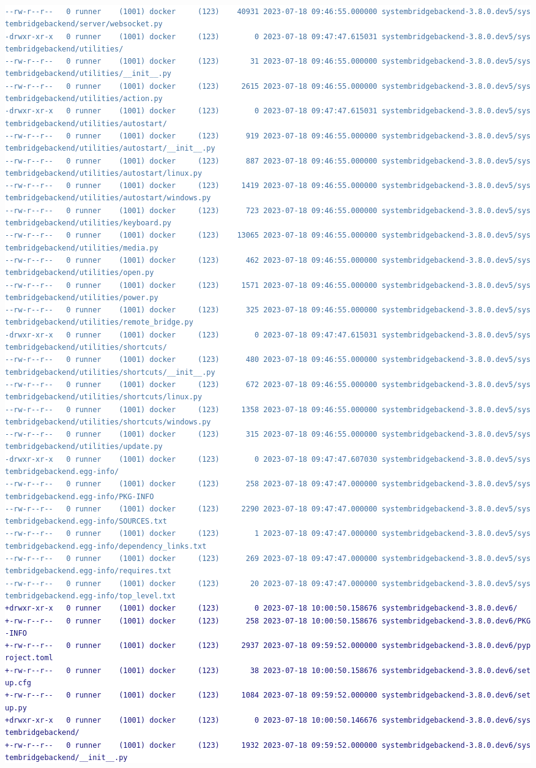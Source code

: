 ```diff
--rw-r--r--   0 runner    (1001) docker     (123)    40931 2023-07-18 09:46:55.000000 systembridgebackend-3.8.0.dev5/systembridgebackend/server/websocket.py
-drwxr-xr-x   0 runner    (1001) docker     (123)        0 2023-07-18 09:47:47.615031 systembridgebackend-3.8.0.dev5/systembridgebackend/utilities/
--rw-r--r--   0 runner    (1001) docker     (123)       31 2023-07-18 09:46:55.000000 systembridgebackend-3.8.0.dev5/systembridgebackend/utilities/__init__.py
--rw-r--r--   0 runner    (1001) docker     (123)     2615 2023-07-18 09:46:55.000000 systembridgebackend-3.8.0.dev5/systembridgebackend/utilities/action.py
-drwxr-xr-x   0 runner    (1001) docker     (123)        0 2023-07-18 09:47:47.615031 systembridgebackend-3.8.0.dev5/systembridgebackend/utilities/autostart/
--rw-r--r--   0 runner    (1001) docker     (123)      919 2023-07-18 09:46:55.000000 systembridgebackend-3.8.0.dev5/systembridgebackend/utilities/autostart/__init__.py
--rw-r--r--   0 runner    (1001) docker     (123)      887 2023-07-18 09:46:55.000000 systembridgebackend-3.8.0.dev5/systembridgebackend/utilities/autostart/linux.py
--rw-r--r--   0 runner    (1001) docker     (123)     1419 2023-07-18 09:46:55.000000 systembridgebackend-3.8.0.dev5/systembridgebackend/utilities/autostart/windows.py
--rw-r--r--   0 runner    (1001) docker     (123)      723 2023-07-18 09:46:55.000000 systembridgebackend-3.8.0.dev5/systembridgebackend/utilities/keyboard.py
--rw-r--r--   0 runner    (1001) docker     (123)    13065 2023-07-18 09:46:55.000000 systembridgebackend-3.8.0.dev5/systembridgebackend/utilities/media.py
--rw-r--r--   0 runner    (1001) docker     (123)      462 2023-07-18 09:46:55.000000 systembridgebackend-3.8.0.dev5/systembridgebackend/utilities/open.py
--rw-r--r--   0 runner    (1001) docker     (123)     1571 2023-07-18 09:46:55.000000 systembridgebackend-3.8.0.dev5/systembridgebackend/utilities/power.py
--rw-r--r--   0 runner    (1001) docker     (123)      325 2023-07-18 09:46:55.000000 systembridgebackend-3.8.0.dev5/systembridgebackend/utilities/remote_bridge.py
-drwxr-xr-x   0 runner    (1001) docker     (123)        0 2023-07-18 09:47:47.615031 systembridgebackend-3.8.0.dev5/systembridgebackend/utilities/shortcuts/
--rw-r--r--   0 runner    (1001) docker     (123)      480 2023-07-18 09:46:55.000000 systembridgebackend-3.8.0.dev5/systembridgebackend/utilities/shortcuts/__init__.py
--rw-r--r--   0 runner    (1001) docker     (123)      672 2023-07-18 09:46:55.000000 systembridgebackend-3.8.0.dev5/systembridgebackend/utilities/shortcuts/linux.py
--rw-r--r--   0 runner    (1001) docker     (123)     1358 2023-07-18 09:46:55.000000 systembridgebackend-3.8.0.dev5/systembridgebackend/utilities/shortcuts/windows.py
--rw-r--r--   0 runner    (1001) docker     (123)      315 2023-07-18 09:46:55.000000 systembridgebackend-3.8.0.dev5/systembridgebackend/utilities/update.py
-drwxr-xr-x   0 runner    (1001) docker     (123)        0 2023-07-18 09:47:47.607030 systembridgebackend-3.8.0.dev5/systembridgebackend.egg-info/
--rw-r--r--   0 runner    (1001) docker     (123)      258 2023-07-18 09:47:47.000000 systembridgebackend-3.8.0.dev5/systembridgebackend.egg-info/PKG-INFO
--rw-r--r--   0 runner    (1001) docker     (123)     2290 2023-07-18 09:47:47.000000 systembridgebackend-3.8.0.dev5/systembridgebackend.egg-info/SOURCES.txt
--rw-r--r--   0 runner    (1001) docker     (123)        1 2023-07-18 09:47:47.000000 systembridgebackend-3.8.0.dev5/systembridgebackend.egg-info/dependency_links.txt
--rw-r--r--   0 runner    (1001) docker     (123)      269 2023-07-18 09:47:47.000000 systembridgebackend-3.8.0.dev5/systembridgebackend.egg-info/requires.txt
--rw-r--r--   0 runner    (1001) docker     (123)       20 2023-07-18 09:47:47.000000 systembridgebackend-3.8.0.dev5/systembridgebackend.egg-info/top_level.txt
+drwxr-xr-x   0 runner    (1001) docker     (123)        0 2023-07-18 10:00:50.158676 systembridgebackend-3.8.0.dev6/
+-rw-r--r--   0 runner    (1001) docker     (123)      258 2023-07-18 10:00:50.158676 systembridgebackend-3.8.0.dev6/PKG-INFO
+-rw-r--r--   0 runner    (1001) docker     (123)     2937 2023-07-18 09:59:52.000000 systembridgebackend-3.8.0.dev6/pyproject.toml
+-rw-r--r--   0 runner    (1001) docker     (123)       38 2023-07-18 10:00:50.158676 systembridgebackend-3.8.0.dev6/setup.cfg
+-rw-r--r--   0 runner    (1001) docker     (123)     1084 2023-07-18 09:59:52.000000 systembridgebackend-3.8.0.dev6/setup.py
+drwxr-xr-x   0 runner    (1001) docker     (123)        0 2023-07-18 10:00:50.146676 systembridgebackend-3.8.0.dev6/systembridgebackend/
+-rw-r--r--   0 runner    (1001) docker     (123)     1932 2023-07-18 09:59:52.000000 systembridgebackend-3.8.0.dev6/systembridgebackend/__init__.py
```